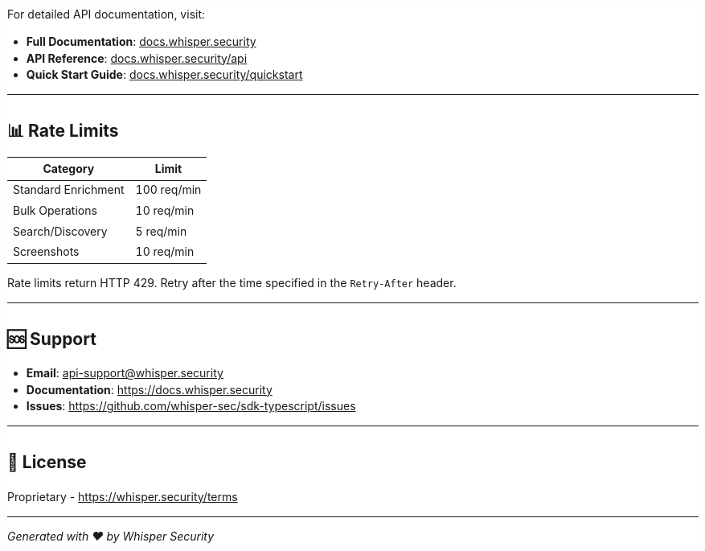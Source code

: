 For detailed API documentation, visit:
- **Full Documentation**: [docs.whisper.security](https://docs.whisper.security)
- **API Reference**: [docs.whisper.security/api](https://docs.whisper.security/api)
- **Quick Start Guide**: [docs.whisper.security/quickstart](https://docs.whisper.security/quickstart)

---

## 📊 Rate Limits

| Category | Limit |
|----------|-------|
| Standard Enrichment | 100 req/min |
| Bulk Operations | 10 req/min |
| Search/Discovery | 5 req/min |
| Screenshots | 10 req/min |

Rate limits return HTTP 429. Retry after the time specified in the `Retry-After` header.

---

## 🆘 Support

- **Email**: api-support@whisper.security
- **Documentation**: https://docs.whisper.security
- **Issues**: https://github.com/whisper-sec/sdk-typescript/issues

---

## 📄 License

Proprietary - https://whisper.security/terms

---

*Generated with ❤️ by Whisper Security*
